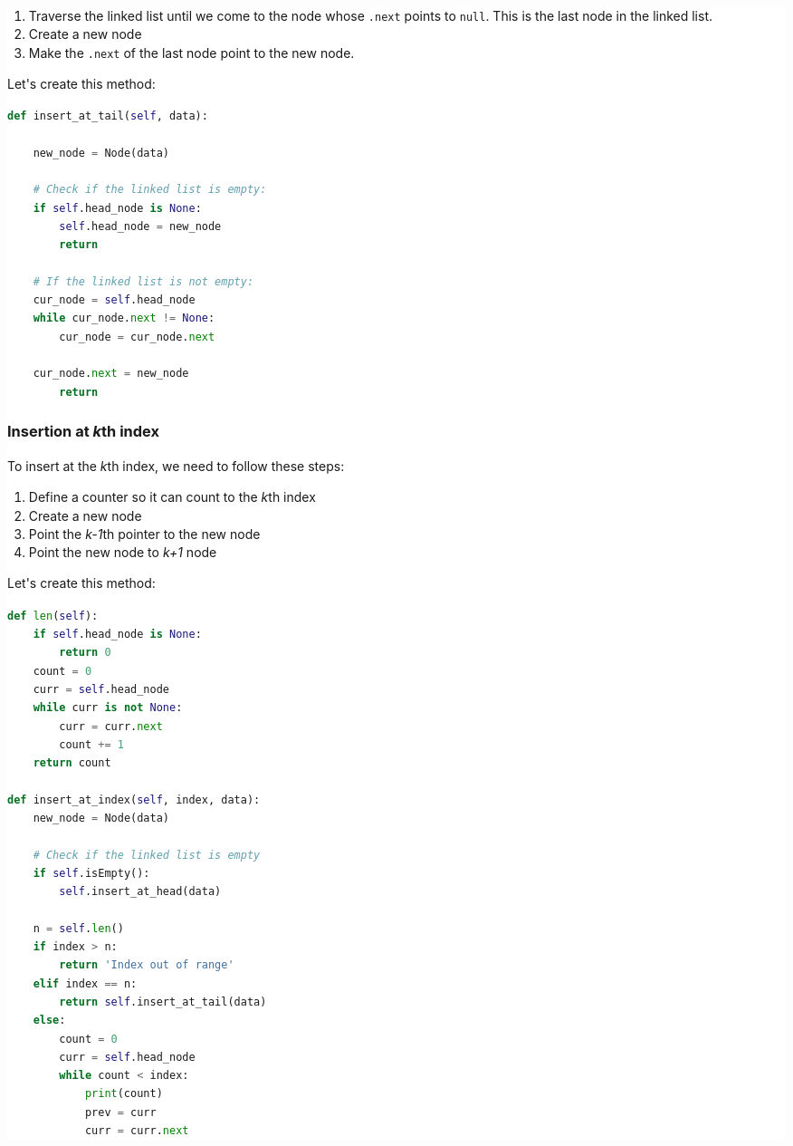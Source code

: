 1.  Traverse the linked list until we come to the node whose `.next` points to `null`. This is the last node in the linked list. 
2.  Create a new node
3.  Make the `.next` of the last node point to the new node.

Let's create this method: 

```python
def insert_at_tail(self, data):

    new_node = Node(data)

    # Check if the linked list is empty: 
    if self.head_node is None:
        self.head_node = new_node
        return

    # If the linked list is not empty:     
    cur_node = self.head_node
    while cur_node.next != None:
        cur_node = cur_node.next

    cur_node.next = new_node
        return 
```

### Insertion at *k*th index

To insert at the *k*th index, we need to follow these steps: 

1.  Define a counter so it can count to the *k*th index
2.  Create a new node
3.  Point the *k-1*th pointer to the new node
4.  Point the new node to *k+1* node

Let's create this method: 

```python
def len(self):
    if self.head_node is None:
        return 0
    count = 0
    curr = self.head_node
    while curr is not None:
        curr = curr.next
        count += 1
    return count

def insert_at_index(self, index, data):
    new_node = Node(data)
    
    # Check if the linked list is empty
    if self.isEmpty():
        self.insert_at_head(data)
        
    n = self.len()
    if index > n:
        return 'Index out of range'
    elif index == n:
        return self.insert_at_tail(data)
    else:
        count = 0
        curr = self.head_node
        while count < index:
            print(count)
            prev = curr
            curr = curr.next
```